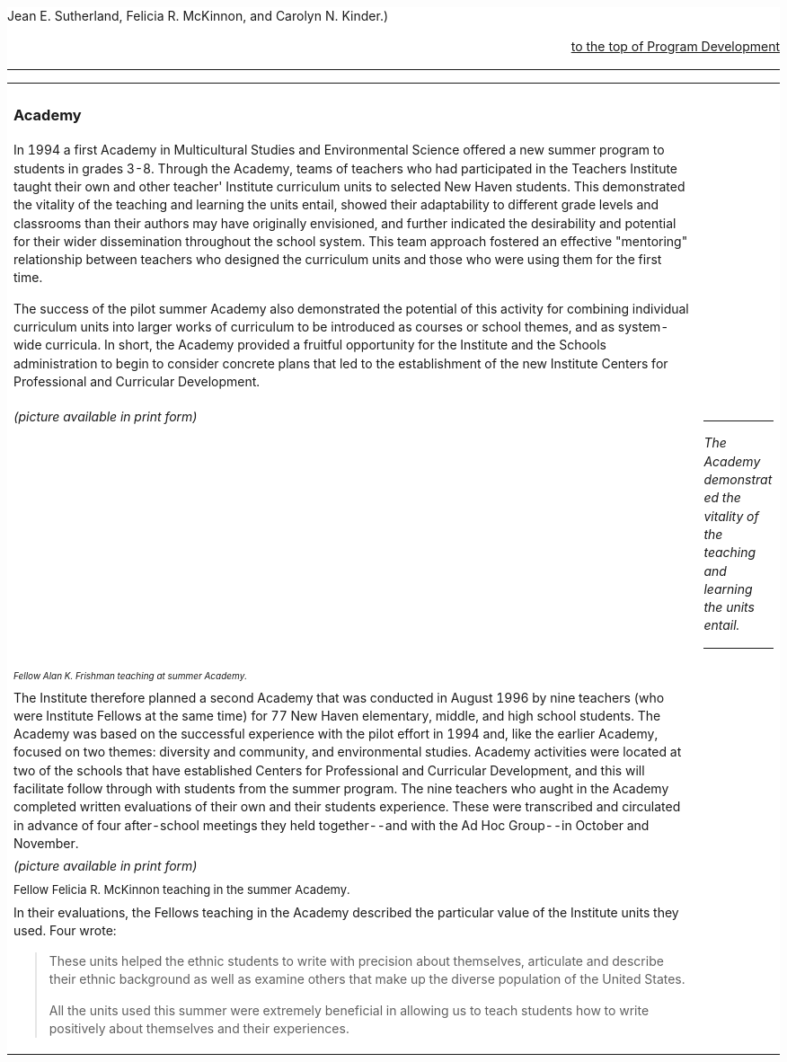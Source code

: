 Jean E. Sutherland, Felicia R. McKinnon, and Carolyn N. Kinder.)
</i></font></td></tr></tbody></table>
</a><center><a name="h"></a><div align="right"><a name="h"></a><p><a name="h">
</a><a href="#top">to the top of Program Development</a></p></div></center>
<hr/>
<a name="i">
<table>
<tbody><tr><td>
<h3>Academy</h3>
In 1994 a first Academy in Multicultural Studies and Environmental
Science offered a new summer program to students in grades 3-8.  Through
the Academy, teams of teachers who had participated in the Teachers
Institute taught their own and other teacher'  Institute curriculum units
to selected New Haven students.  This demonstrated the vitality of the
teaching and learning the units entail, showed their adaptability to
different grade levels and classrooms than their authors may have
originally envisioned, and further indicated the desirability and
potential for their wider dissemination throughout the school system.
This team approach fostered an effective "mentoring" relationship between
teachers who designed the curriculum units and those who were using them
for the first time.
<p>		
The success of the pilot summer Academy also demonstrated
the potential of this activity for combining individual curriculum units
into larger works of curriculum to be introduced as courses or school
themes, and as system-wide curricula.  In short, the Academy provided a
fruitful opportunity for the Institute and the Schools administration to
begin to consider concrete plans that led to the establishment of the new
Institute Centers for Professional and Curricular Development.  
</p></td></tr><tr><td><i> (picture available in print form)
</i></td><td><hr/><i>The Academy demonstrated the vitality of the teaching and
learning
the units entail.<hr/>
</i></td></tr><tr><td><font size="1"><i>Fellow Alan K. Frishman teaching at summer
Academy. 
</i></font></td></tr><tr><td>
The Institute therefore planned a second Academy that was
conducted in August 1996 by nine teachers (who were Institute Fellows at
the same time) for 77 New Haven elementary, middle, and high school
students.  The Academy was based on the successful experience with the
pilot effort in 1994 and, like the earlier Academy,  focused on two
themes: diversity and community, and environmental studies.  Academy
activities were located at two of the schools that have established
Centers for Professional and Curricular Development, and this will
facilitate follow through with students from the summer program.  The nine
teachers who aught in the Academy completed written evaluations of their
own and their students  experience.  These were transcribed and circulated
in advance of four after-school meetings they held together--and with the
Ad Hoc Group--in October and November. 
</td></tr><tr><td><i>(picture available in print form)
</i></td></tr><tr><td><font size="-1">Fellow Felicia R. McKinnon teaching in the summer
Academy.
</font></td></tr><tr><td>
In their evaluations, the Fellows teaching in the Academy
described the particular value of the Institute units they used.  Four
wrote: 
<blockquote>		
These units helped the ethnic students to write with precision about
themselves, articulate and describe their ethnic background as well as
examine others that make up the diverse population of the United States.
<p>
All the units used this summer were extremely beneficial in allowing us to
teach students how to write positively about themselves and their
experiences.